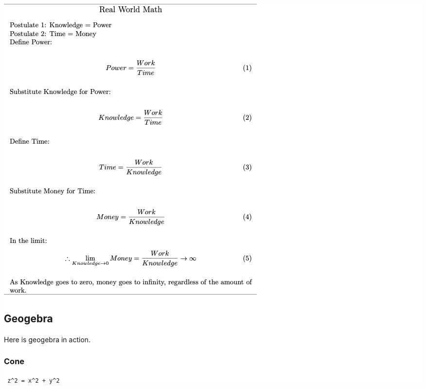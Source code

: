 ![latexit-money](images/latexit-money.png)

## Geogebra
Here is geogebra in action.

### Cone
 ` z^2 = x^2 + y^2`